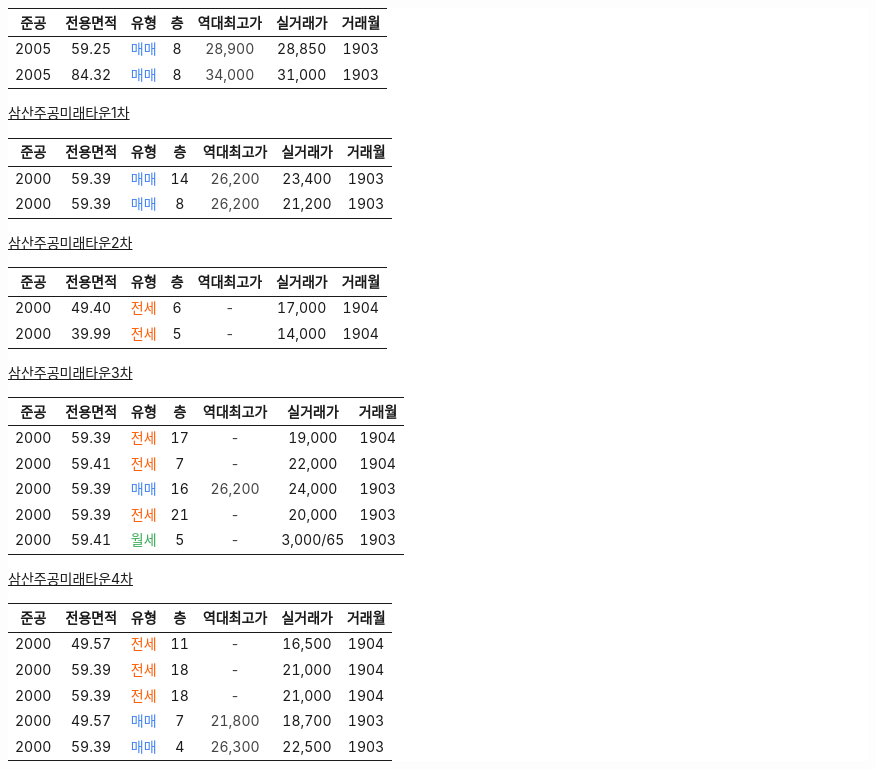 |준공|전용면적|유형|층|역대최고가|실거래가|거래월|
|:---:|:---:|:---:|:---:|:---:|:---:|:---:|
|2005|59.25|<span style="color:#4285f3">매매</span>|8|<span style="color:#444444">28,900</span>|28,850|1903|
|2005|84.32|<span style="color:#4285f3">매매</span>|8|<span style="color:#444444">34,000</span>|31,000|1903|

[삼산주공미래타운1차](https://search.naver.com/search.naver?query=%EC%9D%B8%EC%B2%9C%EA%B4%91%EC%97%AD%EC%8B%9C+%EB%B6%80%ED%8F%89%EA%B5%AC+%EC%82%BC%EC%82%B0%EB%8F%99+%EC%82%BC%EC%82%B0%EC%A3%BC%EA%B3%B5%EB%AF%B8%EB%9E%98%ED%83%80%EC%9A%B41%EC%B0%A8)

|준공|전용면적|유형|층|역대최고가|실거래가|거래월|
|:---:|:---:|:---:|:---:|:---:|:---:|:---:|
|2000|59.39|<span style="color:#4285f3">매매</span>|14|<span style="color:#444444">26,200</span>|23,400|1903|
|2000|59.39|<span style="color:#4285f3">매매</span>|8|<span style="color:#444444">26,200</span>|21,200|1903|

[삼산주공미래타운2차](https://search.naver.com/search.naver?query=%EC%9D%B8%EC%B2%9C%EA%B4%91%EC%97%AD%EC%8B%9C+%EB%B6%80%ED%8F%89%EA%B5%AC+%EC%82%BC%EC%82%B0%EB%8F%99+%EC%82%BC%EC%82%B0%EC%A3%BC%EA%B3%B5%EB%AF%B8%EB%9E%98%ED%83%80%EC%9A%B42%EC%B0%A8)

|준공|전용면적|유형|층|역대최고가|실거래가|거래월|
|:---:|:---:|:---:|:---:|:---:|:---:|:---:|
|2000|49.40|<span style="color:#ff5a00">전세</span>|6|<span style="color:#444444">-</span>|17,000|1904|
|2000|39.99|<span style="color:#ff5a00">전세</span>|5|<span style="color:#444444">-</span>|14,000|1904|

[삼산주공미래타운3차](https://search.naver.com/search.naver?query=%EC%9D%B8%EC%B2%9C%EA%B4%91%EC%97%AD%EC%8B%9C+%EB%B6%80%ED%8F%89%EA%B5%AC+%EC%82%BC%EC%82%B0%EB%8F%99+%EC%82%BC%EC%82%B0%EC%A3%BC%EA%B3%B5%EB%AF%B8%EB%9E%98%ED%83%80%EC%9A%B43%EC%B0%A8)

|준공|전용면적|유형|층|역대최고가|실거래가|거래월|
|:---:|:---:|:---:|:---:|:---:|:---:|:---:|
|2000|59.39|<span style="color:#ff5a00">전세</span>|17|<span style="color:#444444">-</span>|19,000|1904|
|2000|59.41|<span style="color:#ff5a00">전세</span>|7|<span style="color:#444444">-</span>|22,000|1904|
|2000|59.39|<span style="color:#4285f3">매매</span>|16|<span style="color:#444444">26,200</span>|24,000|1903|
|2000|59.39|<span style="color:#ff5a00">전세</span>|21|<span style="color:#444444">-</span>|20,000|1903|
|2000|59.41|<span style="color:#34a853">월세</span>|5|<span style="color:#444444">-</span>|3,000/65|1903|

[삼산주공미래타운4차](https://search.naver.com/search.naver?query=%EC%9D%B8%EC%B2%9C%EA%B4%91%EC%97%AD%EC%8B%9C+%EB%B6%80%ED%8F%89%EA%B5%AC+%EC%82%BC%EC%82%B0%EB%8F%99+%EC%82%BC%EC%82%B0%EC%A3%BC%EA%B3%B5%EB%AF%B8%EB%9E%98%ED%83%80%EC%9A%B44%EC%B0%A8)

|준공|전용면적|유형|층|역대최고가|실거래가|거래월|
|:---:|:---:|:---:|:---:|:---:|:---:|:---:|
|2000|49.57|<span style="color:#ff5a00">전세</span>|11|<span style="color:#444444">-</span>|16,500|1904|
|2000|59.39|<span style="color:#ff5a00">전세</span>|18|<span style="color:#444444">-</span>|21,000|1904|
|2000|59.39|<span style="color:#ff5a00">전세</span>|18|<span style="color:#444444">-</span>|21,000|1904|
|2000|49.57|<span style="color:#4285f3">매매</span>|7|<span style="color:#444444">21,800</span>|18,700|1903|
|2000|59.39|<span style="color:#4285f3">매매</span>|4|<span style="color:#444444">26,300</span>|22,500|1903|
